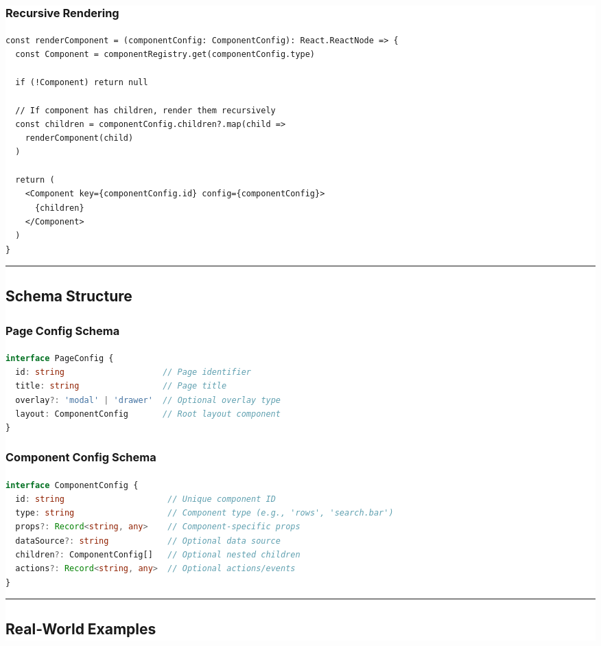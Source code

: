 ### Recursive Rendering

```tsx
const renderComponent = (componentConfig: ComponentConfig): React.ReactNode => {
  const Component = componentRegistry.get(componentConfig.type)
  
  if (!Component) return null
  
  // If component has children, render them recursively
  const children = componentConfig.children?.map(child => 
    renderComponent(child)
  )
  
  return (
    <Component key={componentConfig.id} config={componentConfig}>
      {children}
    </Component>
  )
}
```

---

## Schema Structure

### Page Config Schema

```typescript
interface PageConfig {
  id: string                    // Page identifier
  title: string                 // Page title
  overlay?: 'modal' | 'drawer'  // Optional overlay type
  layout: ComponentConfig       // Root layout component
}
```

### Component Config Schema

```typescript
interface ComponentConfig {
  id: string                     // Unique component ID
  type: string                   // Component type (e.g., 'rows', 'search.bar')
  props?: Record<string, any>    // Component-specific props
  dataSource?: string            // Optional data source
  children?: ComponentConfig[]   // Optional nested children
  actions?: Record<string, any>  // Optional actions/events
}
```

---

## Real-World Examples
